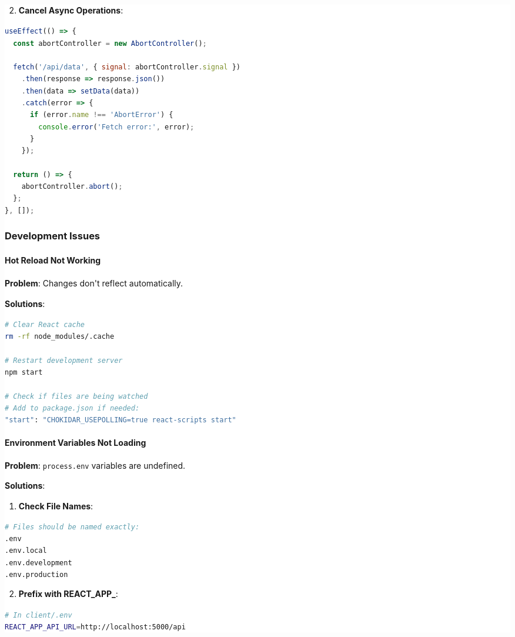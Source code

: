 2. **Cancel Async Operations**:
```javascript
useEffect(() => {
  const abortController = new AbortController();
  
  fetch('/api/data', { signal: abortController.signal })
    .then(response => response.json())
    .then(data => setData(data))
    .catch(error => {
      if (error.name !== 'AbortError') {
        console.error('Fetch error:', error);
      }
    });
  
  return () => {
    abortController.abort();
  };
}, []);
```

### Development Issues

#### Hot Reload Not Working

**Problem**: Changes don't reflect automatically.

**Solutions**:
```bash
# Clear React cache
rm -rf node_modules/.cache

# Restart development server
npm start

# Check if files are being watched
# Add to package.json if needed:
"start": "CHOKIDAR_USEPOLLING=true react-scripts start"
```

#### Environment Variables Not Loading

**Problem**: `process.env` variables are undefined.

**Solutions**:

1. **Check File Names**:
```bash
# Files should be named exactly:
.env
.env.local
.env.development
.env.production
```

2. **Prefix with REACT_APP_**:
```bash
# In client/.env
REACT_APP_API_URL=http://localhost:5000/api
```
